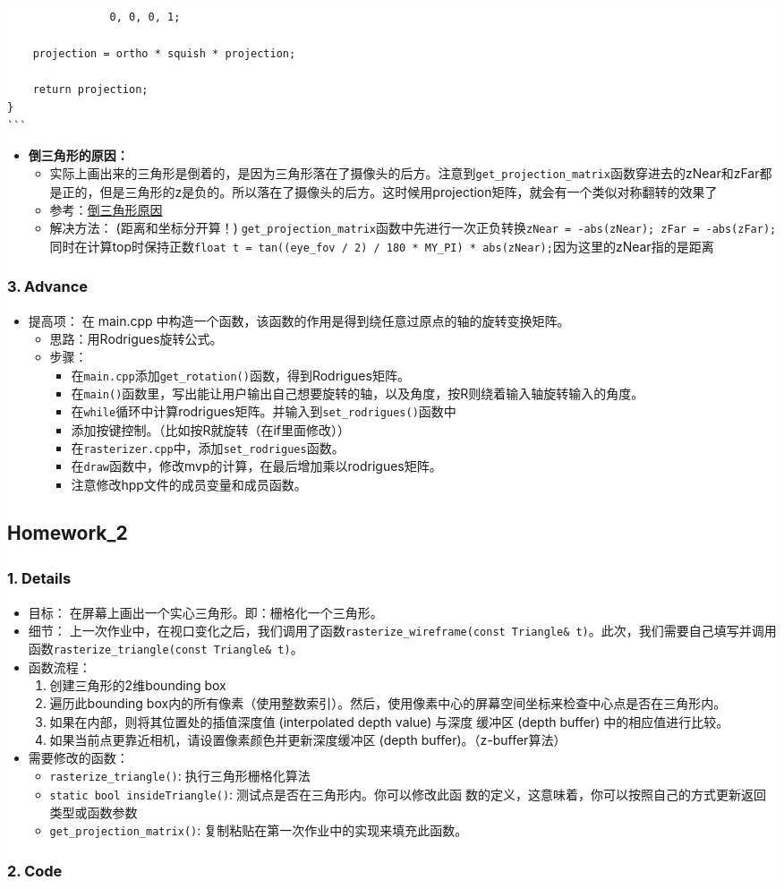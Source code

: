                     0, 0, 0, 1;
    
        projection = ortho * squish * projection;
    
        return projection;
    }
    ```
    
*   **倒三角形的原因：**
    *   实际上画出来的三角形是倒着的，是因为三角形落在了摄像头的后方。注意到`get_projection_matrix`函数穿进去的zNear和zFar都是正的，但是三角形的z是负的。所以落在了摄像头的后方。这时候用projection矩阵，就会有一个类似对称翻转的效果了
    *   参考：[倒三角形原因](https://zhuanlan.zhihu.com/p/453150407)
    *   解决方法： (距离和坐标分开算！)
        `get_projection_matrix`函数中先进行一次正负转换`zNear = -abs(zNear); zFar = -abs(zFar);`同时在计算top时保持正数`float t = tan((eye_fov / 2) / 180 * MY_PI) * abs(zNear);`因为这里的zNear指的是距离

### 3. Advance

*   提高项：
    在 main.cpp 中构造一个函数，该函数的作用是得到绕任意过原点的轴的旋转变换矩阵。
    *   思路：用Rodrigues旋转公式。
    *   步骤：
        *   在`main.cpp`添加`get_rotation()`函数，得到Rodrigues矩阵。
        *   在`main()`函数里，写出能让用户输出自己想要旋转的轴，以及角度，按R则绕着输入轴旋转输入的角度。
        *   在`while`循环中计算rodrigues矩阵。并输入到`set_rodrigues()`函数中
        *   添加按键控制。（比如按R就旋转（在if里面修改））
        *   在`rasterizer.cpp`中，添加`set_rodrigues`函数。
        *   在`draw`函数中，修改mvp的计算，在最后增加乘以rodrigues矩阵。
        *   注意修改hpp文件的成员变量和成员函数。



## Homework_2

### 1. Details

*   目标：
    在屏幕上画出一个实心三角形。即：栅格化一个三角形。
*   细节：
    上一次作业中，在视口变化之后，我们调用了函数`rasterize_wireframe(const Triangle& t)`。此次，我们需要自己填写并调用函数`rasterize_triangle(const Triangle& t)`。
*   函数流程：
    1.   创建三角形的2维bounding box
    2.   遍历此bounding box内的所有像素（使用整数索引）。然后，使用像素中心的屏幕空间坐标来检查中心点是否在三角形内。
    3.   如果在内部，则将其位置处的插值深度值 (interpolated depth value) 与深度 缓冲区 (depth buffer) 中的相应值进行比较。
    4.   如果当前点更靠近相机，请设置像素颜色并更新深度缓冲区 (depth buffer)。（z-buffer算法）
*   需要修改的函数：
    *   `rasterize_triangle()`: 执行三角形栅格化算法
    *   `static bool insideTriangle()`: 测试点是否在三角形内。你可以修改此函 数的定义，这意味着，你可以按照自己的方式更新返回类型或函数参数
    *   `get_projection_matrix()`: 复制粘贴在第一次作业中的实现来填充此函数。

### 2. Code
